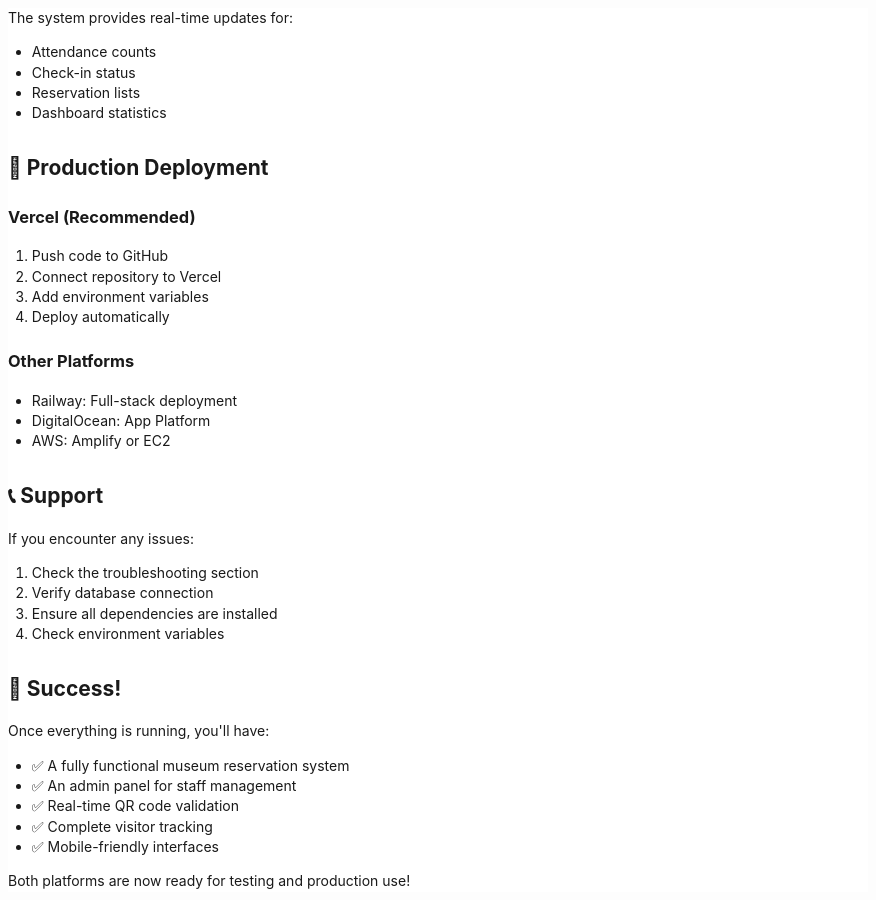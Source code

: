 The system provides real-time updates for:
- Attendance counts
- Check-in status
- Reservation lists
- Dashboard statistics

## 🚀 Production Deployment

### Vercel (Recommended)
1. Push code to GitHub
2. Connect repository to Vercel
3. Add environment variables
4. Deploy automatically

### Other Platforms
- Railway: Full-stack deployment
- DigitalOcean: App Platform
- AWS: Amplify or EC2

## 📞 Support

If you encounter any issues:
1. Check the troubleshooting section
2. Verify database connection
3. Ensure all dependencies are installed
4. Check environment variables

## 🎉 Success!

Once everything is running, you'll have:
- ✅ A fully functional museum reservation system
- ✅ An admin panel for staff management
- ✅ Real-time QR code validation
- ✅ Complete visitor tracking
- ✅ Mobile-friendly interfaces

Both platforms are now ready for testing and production use!
